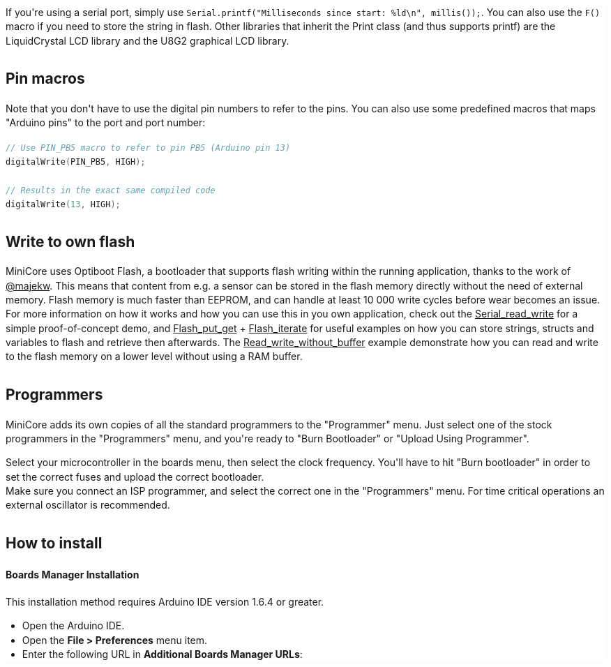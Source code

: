 If you're using a serial port, simply use `Serial.printf("Milliseconds since start: %ld\n", millis());`. You can also use the `F()` macro if you need to store the string in flash. Other libraries that inherit the Print class (and thus supports printf) are the LiquidCrystal LCD library and the U8G2 graphical LCD library.


## Pin macros
Note that you don't have to use the digital pin numbers to refer to the pins. You can also use some predefined macros that maps "Arduino pins" to the port and port number:

```c++
// Use PIN_PB5 macro to refer to pin PB5 (Arduino pin 13)
digitalWrite(PIN_PB5, HIGH);

// Results in the exact same compiled code
digitalWrite(13, HIGH);

```


## Write to own flash
MiniCore uses Optiboot Flash, a bootloader that supports flash writing within the running application, thanks to the work of [@majekw](https://github.com/majekw).
This means that content from e.g. a sensor can be stored in the flash memory directly without the need of external memory. Flash memory is much faster than EEPROM, and can handle at least 10 000 write cycles before wear becomes an issue.
For more information on how it works and how you can use this in you own application, check out the [Serial_read_write](https://github.com/MCUdude/MiniCore/blob/master/avr/libraries/Optiboot_flasher/examples/Serial_read_write/Serial_read_write.ino) for a simple proof-of-concept demo, and
[Flash_put_get](https://github.com/MCUdude/MiniCore/blob/master/avr/libraries/Optiboot_flasher/examples/Flash_put_get/Flash_put_get.ino) + [Flash_iterate](https://github.com/MCUdude/MiniCore/blob/master/avr/libraries/Optiboot_flasher/examples/Flash_iterate/Flash_iterate.ino) for useful examples on how you can store strings, structs and variables to flash and retrieve then afterwards.
The [Read_write_without_buffer](https://github.com/MCUdude/MiniCore/blob/master/avr/libraries/Optiboot_flasher/examples/Read_write_without_buffer/Read_write_without_buffer.ino) example demonstrate how you can read and write to the flash memory on a lower level without using a RAM buffer.


## Programmers
MiniCore adds its own copies of all the standard programmers to the "Programmer" menu. Just select one of the stock programmers in the "Programmers" menu, and you're ready to "Burn Bootloader" or "Upload Using Programmer".

Select your microcontroller in the boards menu, then select the clock frequency. You'll have to hit "Burn bootloader" in order to set the correct fuses and upload the correct bootloader. <br/>
Make sure you connect an ISP programmer, and select the correct one in the "Programmers" menu. For time critical operations an external oscillator is recommended.


## How to install
#### Boards Manager Installation
This installation method requires Arduino IDE version 1.6.4 or greater.
* Open the Arduino IDE.
* Open the **File > Preferences** menu item.
* Enter the following URL in **Additional Boards Manager URLs**:
